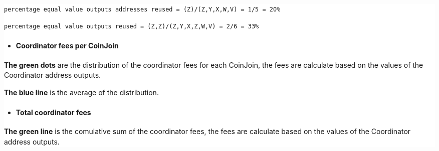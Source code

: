 `percentage equal value outputs addresses reused = (Z)/(Z,Y,X,W,V) = 1/5 = 20%`

`percentage equal value outputs reused = (Z,Z)/(Z,Y,X,Z,W,V) = 2/6 = 33%`

* #### Coordinator fees per CoinJoin

**The green dots** are the distribution of the coordinator fees for each CoinJoin, the fees are calculate based on the values of the Coordinator address outputs.

**The blue line** is the average of the distribution.

* #### Total coordinator fees

**The green line** is the comulative sum of the coordinator fees, the fees are calculate based on the values of the Coordinator address outputs.
